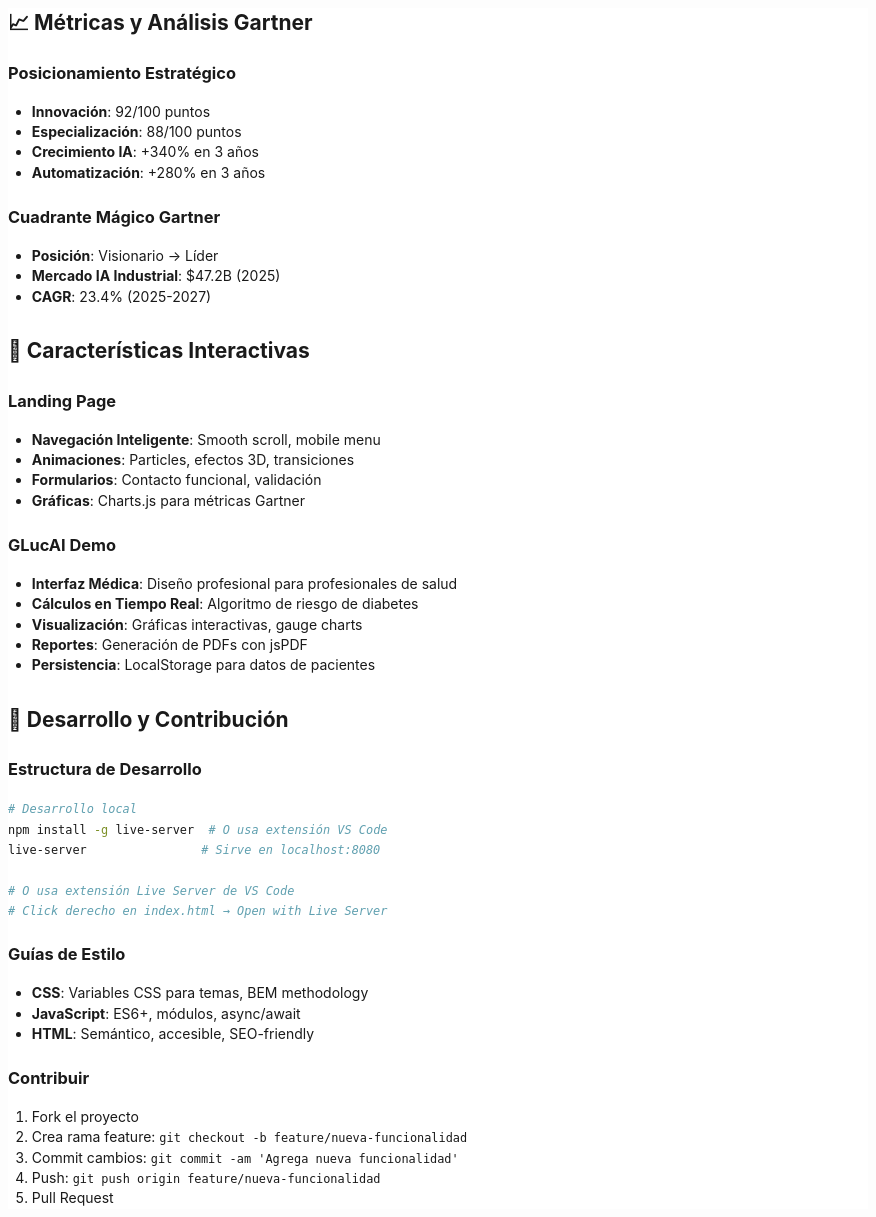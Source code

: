 ## 📈 Métricas y Análisis Gartner

### **Posicionamiento Estratégico**
- **Innovación**: 92/100 puntos
- **Especialización**: 88/100 puntos
- **Crecimiento IA**: +340% en 3 años
- **Automatización**: +280% en 3 años

### **Cuadrante Mágico Gartner**
- **Posición**: Visionario → Líder
- **Mercado IA Industrial**: $47.2B (2025)
- **CAGR**: 23.4% (2025-2027)

## 🎯 Características Interactivas

### **Landing Page**
- **Navegación Inteligente**: Smooth scroll, mobile menu
- **Animaciones**: Particles, efectos 3D, transiciones
- **Formularios**: Contacto funcional, validación
- **Gráficas**: Charts.js para métricas Gartner

### **GLucAI Demo**
- **Interfaz Médica**: Diseño profesional para profesionales de salud
- **Cálculos en Tiempo Real**: Algoritmo de riesgo de diabetes
- **Visualización**: Gráficas interactivas, gauge charts
- **Reportes**: Generación de PDFs con jsPDF
- **Persistencia**: LocalStorage para datos de pacientes

## 🔧 Desarrollo y Contribución

### **Estructura de Desarrollo**
```bash
# Desarrollo local
npm install -g live-server  # O usa extensión VS Code
live-server                # Sirve en localhost:8080

# O usa extensión Live Server de VS Code
# Click derecho en index.html → Open with Live Server
```

### **Guías de Estilo**
- **CSS**: Variables CSS para temas, BEM methodology
- **JavaScript**: ES6+, módulos, async/await
- **HTML**: Semántico, accesible, SEO-friendly

### **Contribuir**
1. Fork el proyecto
2. Crea rama feature: `git checkout -b feature/nueva-funcionalidad`
3. Commit cambios: `git commit -am 'Agrega nueva funcionalidad'`
4. Push: `git push origin feature/nueva-funcionalidad`
5. Pull Request
